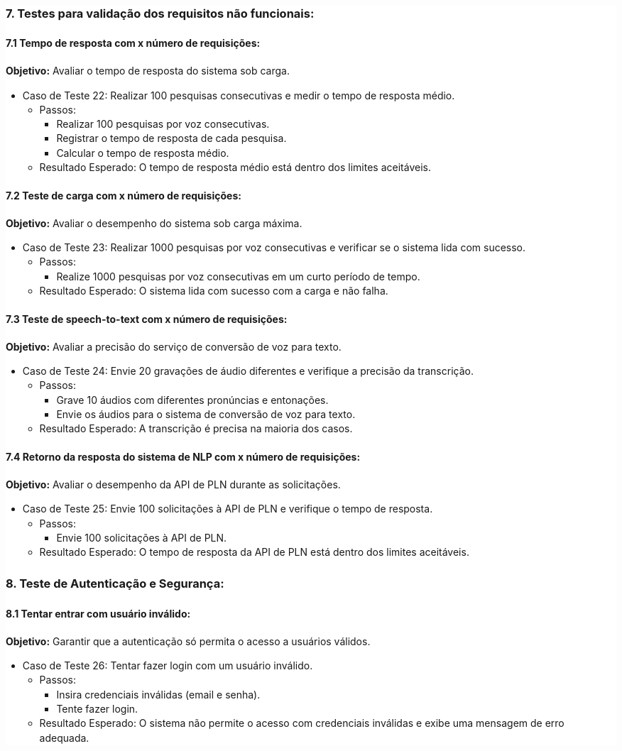 ### 7. Testes para validação dos requisitos não funcionais:

#### 7.1 Tempo de resposta com x número de requisições:

**Objetivo:** Avaliar o tempo de resposta do sistema sob carga.
- Caso de Teste 22: Realizar 100 pesquisas consecutivas e medir o tempo de resposta médio.
  - Passos:
    - Realizar 100 pesquisas por voz consecutivas.
    - Registrar o tempo de resposta de cada pesquisa.
    - Calcular o tempo de resposta médio.
  - Resultado Esperado: O tempo de resposta médio está dentro dos limites aceitáveis.

#### 7.2 Teste de carga com x número de requisições:

**Objetivo:** Avaliar o desempenho do sistema sob carga máxima.

- Caso de Teste 23: Realizar 1000 pesquisas por voz consecutivas e verificar se o sistema lida com sucesso.
  - Passos:
    - Realize 1000 pesquisas por voz consecutivas em um curto período de tempo.
  - Resultado Esperado: O sistema lida com sucesso com a carga e não falha.

#### 7.3 Teste de speech-to-text com x número de requisições:

**Objetivo:** Avaliar a precisão do serviço de conversão de voz para texto.

- Caso de Teste 24: Envie 20 gravações de áudio diferentes e verifique a precisão da transcrição.
  - Passos:
    - Grave 10 áudios com diferentes pronúncias e entonações.
    - Envie os áudios para o sistema de conversão de voz para texto.
  - Resultado Esperado: A transcrição é precisa na maioria dos casos.

#### 7.4 Retorno da resposta do sistema de NLP com x número de requisições:

**Objetivo:** Avaliar o desempenho da API de PLN durante as solicitações.

- Caso de Teste 25: Envie 100 solicitações à API de PLN e verifique o tempo de resposta.
  - Passos:
    - Envie 100 solicitações à API de PLN.
  - Resultado Esperado: O tempo de resposta da API de PLN está dentro dos limites aceitáveis.

### 8. Teste de Autenticação e Segurança:

#### 8.1 Tentar entrar com usuário inválido:

**Objetivo:** Garantir que a autenticação só permita o acesso a usuários válidos.

- Caso de Teste 26: Tentar fazer login com um usuário inválido.
  - Passos:
    - Insira credenciais inválidas (email e senha).
    - Tente fazer login.
  - Resultado Esperado: O sistema não permite o acesso com credenciais inválidas e exibe uma mensagem de erro adequada.
